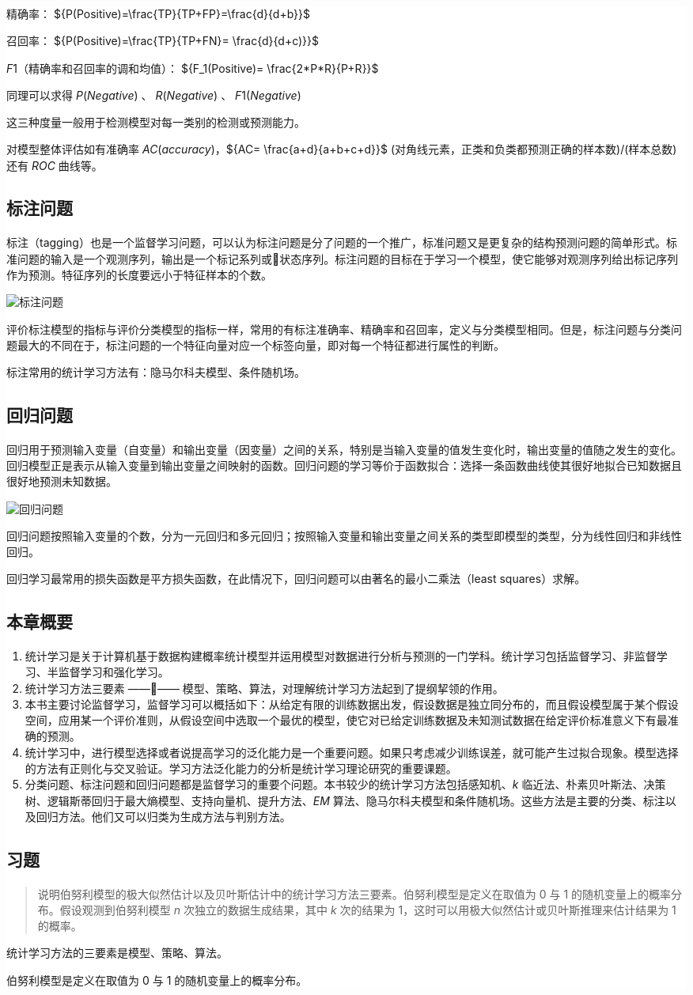 精确率： ${P(Positive)=\frac{TP}{TP+FP}=\frac{d}{d+b}}$

召回率： ${P(Positive)=\frac{TP}{TP+FN}= \frac{d}{d+c)}}$

${F1}$（精确率和召回率的调和均值）： ${F_1(Positive)= \frac{2*P*R}{P+R}}$

同理可以求得 ${P(Negative)}$ 、 ${R(Negative)}$ 、 ${F1(Negative)}$

这三种度量一般用于检测模型对每一类别的检测或预测能力。

对模型整体评估如有准确率 ${AC(accuracy)}$，${AC= \frac{a+d}{a+b+c+d}}$ (对角线元素，正类和负类都预测正确的样本数)/(样本总数)
还有 ${ROC}$ 曲线等。

## 标注问题

标注（tagging）也是一个监督学习问题，可以认为标注问题是分了问题的一个推广，标准问题又是更复杂的结构预测问题的简单形式。标准问题的输入是一个观测序列，输出是一个标记系列或状态序列。标注问题的目标在于学习一个模型，使它能够对观测序列给出标记序列作为预测。特征序列的长度要远小于特征样本的个数。

![标注问题](http://ofqm89vhw.bkt.clouddn.com/6e28bb00f69b511748c80b6b36c2ac9f.png)

评价标注模型的指标与评价分类模型的指标一样，常用的有标注准确率、精确率和召回率，定义与分类模型相同。但是，标注问题与分类问题最大的不同在于，标注问题的一个特征向量对应一个标签向量，即对每一个特征都进行属性的判断。

标注常用的统计学习方法有：隐马尔科夫模型、条件随机场。

## 回归问题

回归用于预测输入变量（自变量）和输出变量（因变量）之间的关系，特别是当输入变量的值发生变化时，输出变量的值随之发生的变化。回归模型正是表示从输入变量到输出变量之间映射的函数。回归问题的学习等价于函数拟合：选择一条函数曲线使其很好地拟合已知数据且很好地预测未知数据。

![回归问题](http://ofqm89vhw.bkt.clouddn.com/0f48650bb9c87b8c825ff6eb3faa69fc.png)

回归问题按照输入变量的个数，分为一元回归和多元回归；按照输入变量和输出变量之间关系的类型即模型的类型，分为线性回归和非线性回归。

回归学习最常用的损失函数是平方损失函数，在此情况下，回归问题可以由著名的最小二乘法（least squares）求解。

## 本章概要

1. 统计学习是关于计算机基于数据构建概率统计模型并运用模型对数据进行分析与预测的一门学科。统计学习包括监督学习、非监督学习、半监督学习和强化学习。
1. 统计学习方法三要素 ———— 模型、策略、算法，对理解统计学习方法起到了提纲挈领的作用。
1. 本书主要讨论监督学习，监督学习可以概括如下：从给定有限的训练数据出发，假设数据是独立同分布的，而且假设模型属于某个假设空间，应用某一个评价准则，从假设空间中选取一个最优的模型，使它对已给定训练数据及未知测试数据在给定评价标准意义下有最准确的预测。
1. 统计学习中，进行模型选择或者说提高学习的泛化能力是一个重要问题。如果只考虑减少训练误差，就可能产生过拟合现象。模型选择的方法有正则化与交叉验证。学习方法泛化能力的分析是统计学习理论研究的重要课题。
1. 分类问题、标注问题和回归问题都是监督学习的重要个问题。本书较少的统计学习方法包括感知机、${k}$ 临近法、朴素贝叶斯法、决策树、逻辑斯蒂回归于最大熵模型、支持向量机、提升方法、${EM}$ 算法、隐马尔科夫模型和条件随机场。这些方法是主要的分类、标注以及回归方法。他们又可以归类为生成方法与判别方法。

## 习题

> 说明伯努利模型的极大似然估计以及贝叶斯估计中的统计学习方法三要素。伯努利模型是定义在取值为 ${0}$ 与 ${1}$ 的随机变量上的概率分布。假设观测到伯努利模型 ${n}$ 次独立的数据生成结果，其中 ${k}$ 次的结果为 ${1}$，这时可以用极大似然估计或贝叶斯推理来估计结果为 ${1}$ 的概率。

统计学习方法的三要素是模型、策略、算法。

伯努利模型是定义在取值为 ${0}$ 与 ${1}$ 的随机变量上的概率分布。
